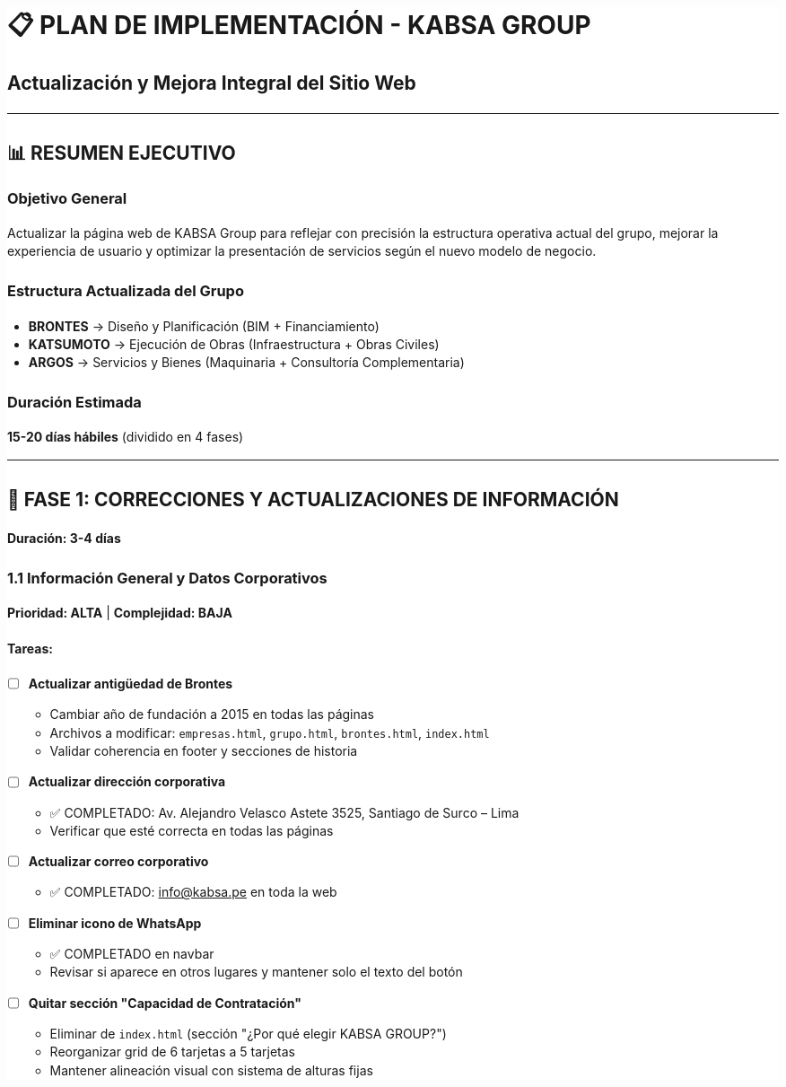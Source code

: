# 📋 PLAN DE IMPLEMENTACIÓN - KABSA GROUP
## Actualización y Mejora Integral del Sitio Web

---

## 📊 RESUMEN EJECUTIVO

### Objetivo General
Actualizar la página web de KABSA Group para reflejar con precisión la estructura operativa actual del grupo, mejorar la experiencia de usuario y optimizar la presentación de servicios según el nuevo modelo de negocio.

### Estructura Actualizada del Grupo
- **BRONTES** → Diseño y Planificación (BIM + Financiamiento)
- **KATSUMOTO** → Ejecución de Obras (Infraestructura + Obras Civiles)
- **ARGOS** → Servicios y Bienes (Maquinaria + Consultoría Complementaria)

### Duración Estimada
**15-20 días hábiles** (dividido en 4 fases)

---

## 🎯 FASE 1: CORRECCIONES Y ACTUALIZACIONES DE INFORMACIÓN
**Duración: 3-4 días**

### 1.1 Información General y Datos Corporativos
**Prioridad: ALTA** | **Complejidad: BAJA**

#### Tareas:
- [ ] **Actualizar antigüedad de Brontes**
  - Cambiar año de fundación a 2015 en todas las páginas
  - Archivos a modificar: `empresas.html`, `grupo.html`, `brontes.html`, `index.html`
  - Validar coherencia en footer y secciones de historia

- [ ] **Actualizar dirección corporativa**
  - ✅ COMPLETADO: Av. Alejandro Velasco Astete 3525, Santiago de Surco – Lima
  - Verificar que esté correcta en todas las páginas

- [ ] **Actualizar correo corporativo**
  - ✅ COMPLETADO: info@kabsa.pe en toda la web

- [ ] **Eliminar icono de WhatsApp**
  - ✅ COMPLETADO en navbar
  - Revisar si aparece en otros lugares y mantener solo el texto del botón

- [ ] **Quitar sección "Capacidad de Contratación"**
  - Eliminar de `index.html` (sección "¿Por qué elegir KABSA GROUP?")
  - Reorganizar grid de 6 tarjetas a 5 tarjetas
  - Mantener alineación visual con sistema de alturas fijas
